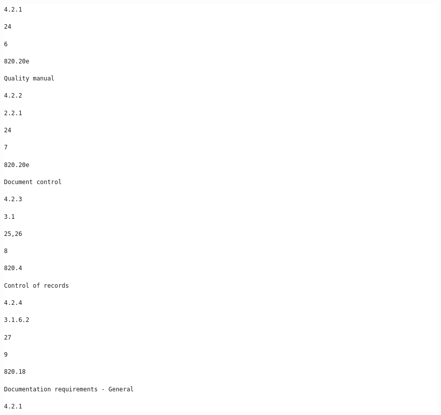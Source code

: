 ```
4.2.1
```
```
24
```
```
6
```
```
820.20e
```
```
Quality manual
```
```
4.2.2
```
```
2.2.1
```
```
24
```
```
7
```
```
820.20e
```
```
Document control
```
```
4.2.3
```
```
3.1
```
```
25,26
```
```
8
```
```
820.4
```
```
Control of records
```
```
4.2.4
```
```
3.1.6.2
```
```
27
```
```
9
```
```
820.18
```
```
Documentation requirements - General
```
```
4.2.1
```
```
```